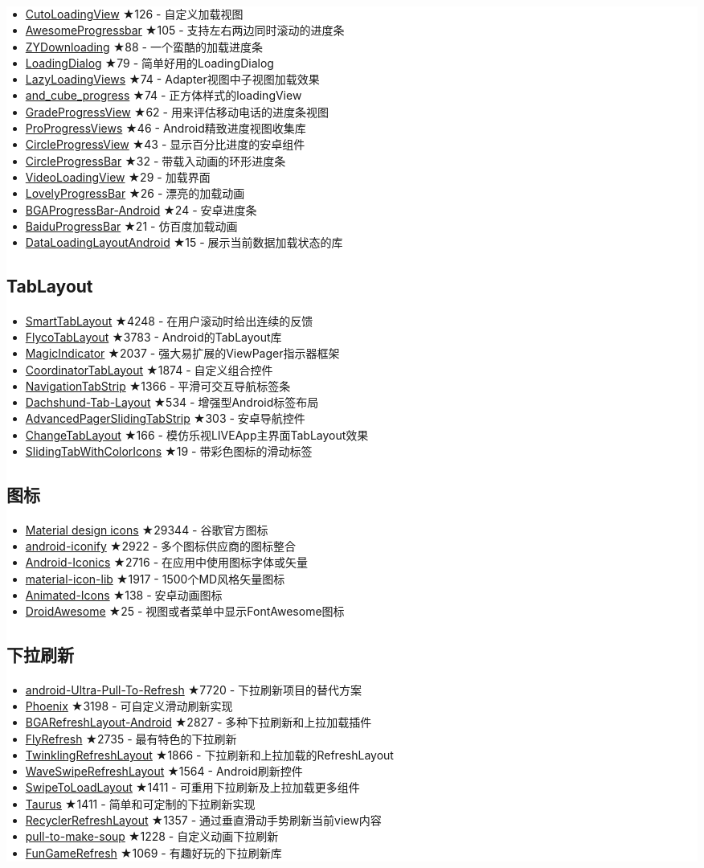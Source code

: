 *   [CutoLoadingView](https://github.com/andyxialm/CutoLoadingView) ★126 \- 自定义加载视图
*   [AwesomeProgressbar](https://github.com/alex5241/AwesomeProgressbar) ★105 \- 支持左右两边同时滚动的进度条
*   [ZYDownloading](https://github.com/zhangyuChen1991/ZYDownloading) ★88 \- 一个蛮酷的加载进度条
*   [LoadingDialog](https://github.com/ForgetAll/LoadingDialog) ★79 \- 简单好用的LoadingDialog
*   [LazyLoadingViews](https://github.com/jineshfrancs/LazyLoadingViews) ★74 \- Adapter视图中子视图加载效果
*   [and\_cube\_progress](https://github.com/XBeats/and_cube_progress) ★74 \- 正方体样式的loadingView
*   [GradeProgressView](https://github.com/niniloveyou/GradeProgressView) ★62 \- 用来评估移动电话的进度条视图
*   [ProProgressViews](https://github.com/DamanSingh4321/ProProgressViews) ★46 \- Android精致进度视图收集库
*   [CircleProgressView](https://github.com/eralpyucel/CircleProgressView) ★43 \- 显示百分比进度的安卓组件
*   [CircleProgressBar](https://github.com/AlexMofer/CircleProgressBar) ★32 \- 带载入动画的环形进度条
*   [VideoLoadingView](https://github.com/XuDeveloper/VideoLoadingView) ★29 \- 加载界面
*   [LovelyProgressBar](https://github.com/anderson9/LovelyProgressBar) ★26 \- 漂亮的加载动画
*   [BGAProgressBar\-Android](https://github.com/bingoogolapple/BGAProgressBar-Android) ★24 \- 安卓进度条
*   [BaiduProgressBar](https://github.com/linglongxin24/BaiduProgressBar) ★21 \- 仿百度加载动画
*   [DataLoadingLayoutAndroid](https://github.com/lvleo/DataLoadingLayoutAndroid) ★15 \- 展示当前数据加载状态的库

## TabLayout

*   [SmartTabLayout](https://github.com/ogaclejapan/SmartTabLayout) ★4248 \- 在用户滚动时给出连续的反馈
*   [FlycoTabLayout](https://github.com/H07000223/FlycoTabLayout) ★3783 \- Android的TabLayout库
*   [MagicIndicator](https://github.com/hackware1993/MagicIndicator) ★2037 \- 强大易扩展的ViewPager指示器框架
*   [CoordinatorTabLayout](https://github.com/hugeterry/CoordinatorTabLayout) ★1874 \- 自定义组合控件
*   [NavigationTabStrip](https://github.com/DevLight-Mobile-Agency/NavigationTabStrip) ★1366 \- 平滑可交互导航标签条
*   [Dachshund\-Tab\-Layout](https://github.com/Andy671/Dachshund-Tab-Layout) ★534 \- 增强型Android标签布局
*   [AdvancedPagerSlidingTabStrip](https://github.com/HomHomLin/AdvancedPagerSlidingTabStrip) ★303 \- 安卓导航控件
*   [ChangeTabLayout](https://github.com/simplezhli/ChangeTabLayout) ★166 \- 模仿乐视LIVEApp主界面TabLayout效果
*   [SlidingTabWithColorIcons](https://github.com/myinnos/SlidingTabWithColorIcons) ★19 \- 带彩色图标的滑动标签

## 图标

*   [Material design icons](https://github.com/google/material-design-icons) ★29344 \- 谷歌官方图标
*   [android\-iconify](https://github.com/JoanZapata/android-iconify) ★2922 \- 多个图标供应商的图标整合
*   [Android\-Iconics](https://github.com/mikepenz/Android-Iconics) ★2716 \- 在应用中使用图标字体或矢量
*   [material\-icon\-lib](https://github.com/code-mc/material-icon-lib) ★1917 \- 1500个MD风格矢量图标
*   [Animated\-Icons](https://github.com/tarek360/Animated-Icons) ★138 \- 安卓动画图标
*   [DroidAwesome](https://github.com/Livin21/DroidAwesome) ★25 \- 视图或者菜单中显示FontAwesome图标

## 下拉刷新

*   [android\-Ultra\-Pull\-To\-Refresh](https://github.com/liaohuqiu/android-Ultra-Pull-To-Refresh) ★7720 \- 下拉刷新项目的替代方案
*   [Phoenix](https://github.com/Yalantis/Phoenix) ★3198 \- 可自定义滑动刷新实现
*   [BGARefreshLayout\-Android](https://github.com/bingoogolapple/BGARefreshLayout-Android) ★2827 \- 多种下拉刷新和上拉加载插件
*   [FlyRefresh](https://github.com/race604/FlyRefresh) ★2735 \- 最有特色的下拉刷新
*   [TwinklingRefreshLayout](https://github.com/lcodecorex/TwinklingRefreshLayout) ★1866 \- 下拉刷新和上拉加载的RefreshLayout
*   [WaveSwipeRefreshLayout](https://github.com/recruit-lifestyle/WaveSwipeRefreshLayout) ★1564 \- Android刷新控件
*   [SwipeToLoadLayout](https://github.com/Aspsine/SwipeToLoadLayout) ★1411 \- 可重用下拉刷新及上拉加载更多组件
*   [Taurus](https://github.com/Yalantis/Taurus) ★1411 \- 简单和可定制的下拉刷新实现
*   [RecyclerRefreshLayout](https://github.com/dinuscxj/RecyclerRefreshLayout) ★1357 \- 通过垂直滑动手势刷新当前view内容
*   [pull\-to\-make\-soup](https://github.com/Yalantis/pull-to-make-soup) ★1228 \- 自定义动画下拉刷新
*   [FunGameRefresh](https://github.com/Hitomis/FunGameRefresh) ★1069 \- 有趣好玩的下拉刷新库